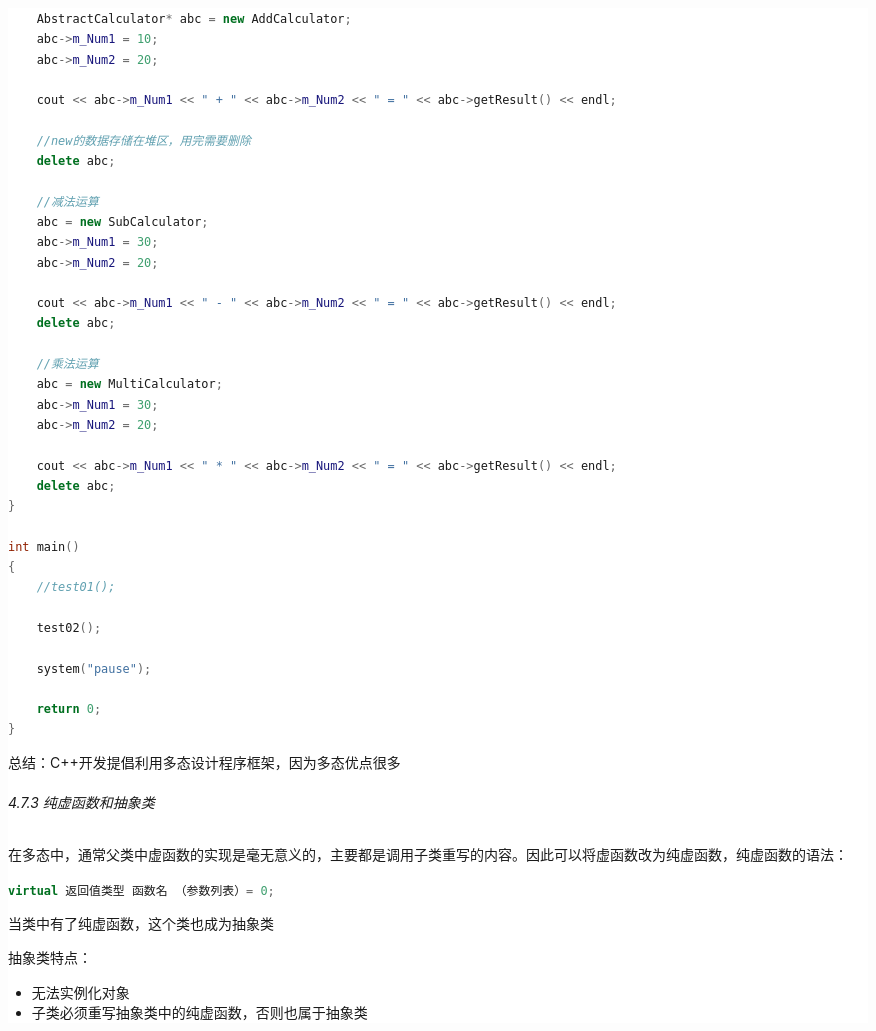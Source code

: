 ```C++
    AbstractCalculator* abc = new AddCalculator;
    abc->m_Num1 = 10;
    abc->m_Num2 = 20;

    cout << abc->m_Num1 << " + " << abc->m_Num2 << " = " << abc->getResult() << endl;

    //new的数据存储在堆区，用完需要删除
    delete abc;

    //减法运算
    abc = new SubCalculator;
    abc->m_Num1 = 30;
    abc->m_Num2 = 20;

    cout << abc->m_Num1 << " - " << abc->m_Num2 << " = " << abc->getResult() << endl;
    delete abc;

    //乘法运算
    abc = new MultiCalculator;
    abc->m_Num1 = 30;
    abc->m_Num2 = 20;

    cout << abc->m_Num1 << " * " << abc->m_Num2 << " = " << abc->getResult() << endl;
    delete abc;
}

int main()
{
    //test01();

    test02();

    system("pause");

    return 0;
}

```

总结：C++开发提倡利用多态设计程序框架，因为多态优点很多

###### 4.7.3 纯虚函数和抽象类

在多态中，通常父类中虚函数的实现是毫无意义的，主要都是调用子类重写的内容。因此可以将虚函数改为纯虚函数，纯虚函数的语法：

```c++
virtual 返回值类型 函数名 （参数列表）= 0;
```

当类中有了纯虚函数，这个类也成为抽象类

抽象类特点：

- 无法实例化对象
- 子类必须重写抽象类中的纯虚函数，否则也属于抽象类
